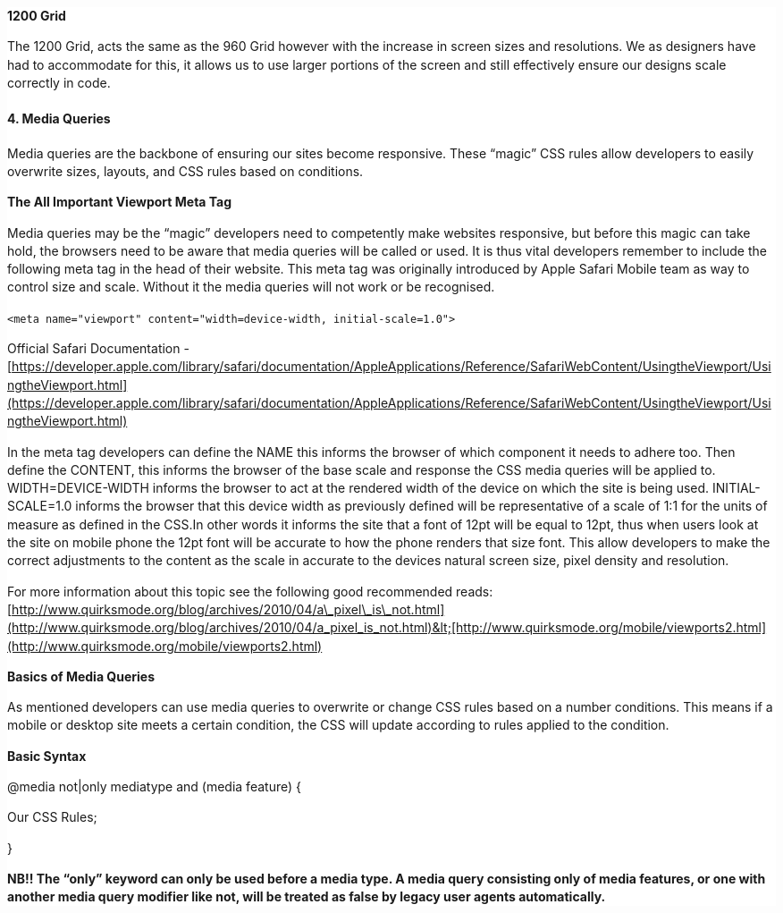 **1200 Grid**

The 1200 Grid, acts the same as the 960 Grid however with the increase in screen sizes and resolutions. We as designers have had to accommodate for this, it allows us to use larger portions of the screen and still effectively ensure our designs scale correctly in code.

#### 4. Media Queries

Media queries are the backbone of ensuring our sites become responsive. These “magic” CSS rules allow developers to easily overwrite sizes, layouts, and CSS rules based on conditions.

**The All Important Viewport Meta Tag**

Media queries may be the “magic” developers need to competently make websites responsive, but before this magic can take hold, the browsers need to be aware that media queries will be called or used. It is thus vital developers remember to include the following meta tag in the head of their website. This meta tag was originally introduced by Apple Safari Mobile team as way to control size and scale. Without it the media queries will not work or be recognised.

`<meta name="viewport" content="width=device-width, initial-scale=1.0">`

Official Safari Documentation - [https://developer.apple.com/library/safari/documentation/AppleApplications/Reference/SafariWebContent/UsingtheViewport/UsingtheViewport.html](https://developer.apple.com/library/safari/documentation/AppleApplications/Reference/SafariWebContent/UsingtheViewport/UsingtheViewport.html)

In the meta tag developers can define the NAME this informs the browser of which component it needs to adhere too. Then define the CONTENT, this informs the browser of the base scale and response the CSS media queries will be applied to. WIDTH=DEVICE-WIDTH informs the browser to act at the rendered width of the device on which the site is being used. INITIAL-SCALE=1.0 informs the browser that this device width as previously defined will be representative of a scale of 1:1 for the units of measure as defined in the CSS.In other words it informs the site that a font of 12pt will be equal to 12pt, thus when users look at the site on mobile phone the 12pt font will be accurate to how the phone renders that size font. This allow developers to make the correct adjustments to the content as the scale in accurate to the devices natural screen size, pixel density and resolution.

For more information about this topic see the following good recommended reads: [http://www.quirksmode.org/blog/archives/2010/04/a\_pixel\_is\_not.html](http://www.quirksmode.org/blog/archives/2010/04/a_pixel_is_not.html)&lt;[http://www.quirksmode.org/mobile/viewports2.html](http://www.quirksmode.org/mobile/viewports2.html)

**Basics of Media Queries**

As mentioned developers can use media queries to overwrite or change CSS rules based on a number conditions. This means if a mobile or desktop site meets a certain condition, the CSS will update according to rules applied to the condition.

**Basic Syntax**

@media not\|only mediatype and \(media feature\) {

Our CSS Rules;

}

**NB!! The “only” keyword can only be used before a media type. A media query consisting only of media features, or one with another media query modifier like not, will be treated as false by legacy user agents automatically.**
